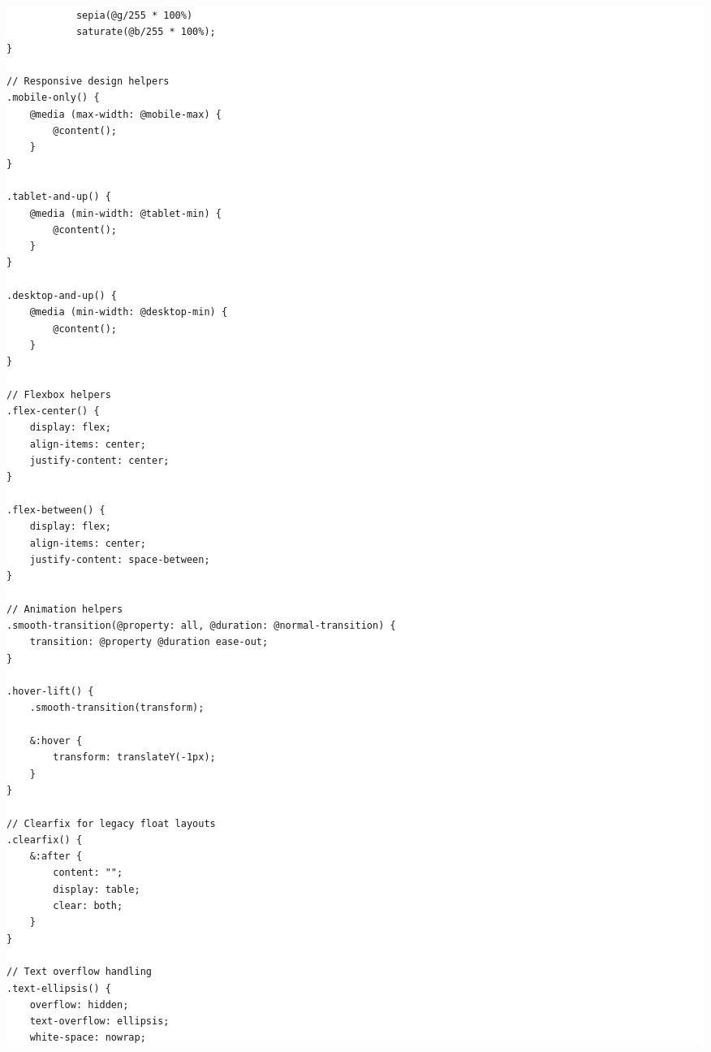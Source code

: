 ```less
            sepia(@g/255 * 100%) 
            saturate(@b/255 * 100%);
}

// Responsive design helpers
.mobile-only() {
    @media (max-width: @mobile-max) {
        @content();
    }
}

.tablet-and-up() {
    @media (min-width: @tablet-min) {
        @content();
    }
}

.desktop-and-up() {
    @media (min-width: @desktop-min) {
        @content();
    }
}

// Flexbox helpers
.flex-center() {
    display: flex;
    align-items: center;
    justify-content: center;
}

.flex-between() {
    display: flex;
    align-items: center;
    justify-content: space-between;
}

// Animation helpers
.smooth-transition(@property: all, @duration: @normal-transition) {
    transition: @property @duration ease-out;
}

.hover-lift() {
    .smooth-transition(transform);
    
    &:hover {
        transform: translateY(-1px);
    }
}

// Clearfix for legacy float layouts
.clearfix() {
    &:after {
        content: "";
        display: table;
        clear: both;
    }
}

// Text overflow handling
.text-ellipsis() {
    overflow: hidden;
    text-overflow: ellipsis;
    white-space: nowrap;
```